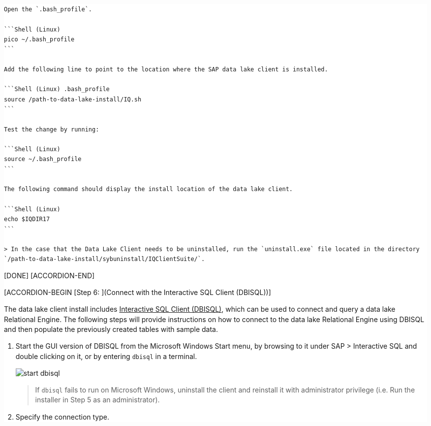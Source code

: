     Open the `.bash_profile`.

    ```Shell (Linux)
    pico ~/.bash_profile
    ```

    Add the following line to point to the location where the SAP data lake client is installed.

    ```Shell (Linux) .bash_profile
    source /path-to-data-lake-install/IQ.sh
    ```

    Test the change by running:

    ```Shell (Linux)
    source ~/.bash_profile
    ```

    The following command should display the install location of the data lake client.

    ```Shell (Linux)
    echo $IQDIR17
    ```

    > In the case that the Data Lake Client needs to be uninstalled, run the `uninstall.exe` file located in the directory `/path-to-data-lake-install/sybuninstall/IQClientSuite/`.

[DONE]
[ACCORDION-END]

[ACCORDION-BEGIN [Step 6: ](Connect with the Interactive SQL Client (DBISQL))]

The data lake client install includes [Interactive SQL Client (DBISQL)](https://help.sap.com/viewer/a895964984f210158925ce02750eb580/latest/en-US/4abee782576b4bff9f1a1274d662f74b.html), which can be used to connect and query a data lake Relational Engine. The following steps will provide instructions on how to connect to the data lake Relational Engine using DBISQL and then populate the previously created tables with sample data.

1. Start the GUI version of DBISQL from the Microsoft Windows Start menu, by browsing to it under SAP > Interactive SQL and double clicking on it, or by entering `dbisql` in a terminal.

    ![start dbisql](dbisql-start-1.png)

    > If `dbisql` fails to run on Microsoft Windows, uninstall the client and reinstall it with administrator privilege (i.e. Run the installer in Step 5 as an administrator).

2. Specify the connection type.
